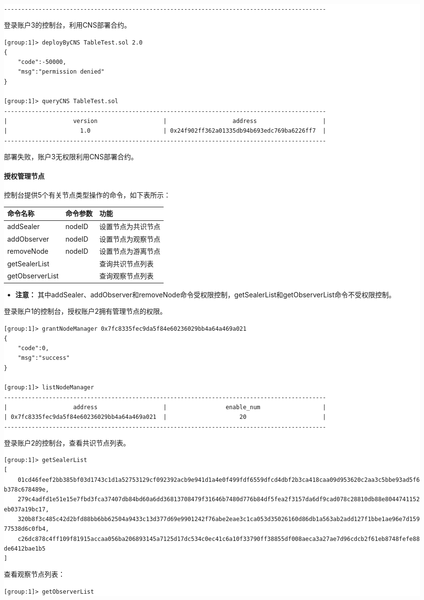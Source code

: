 ```
---------------------------------------------------------------------------------------------
```
登录账户3的控制台，利用CNS部署合约。
```
[group:1]> deployByCNS TableTest.sol 2.0
{
    "code":-50000,
    "msg":"permission denied"
}

[group:1]> queryCNS TableTest.sol
---------------------------------------------------------------------------------------------
|                   version                   |                   address                   |
|                     1.0                     | 0x24f902ff362a01335db94b693edc769ba6226ff7  |
---------------------------------------------------------------------------------------------
```
部署失败，账户3无权限利用CNS部署合约。

#### 授权管理节点

控制台提供5个有关节点类型操作的命令，如下表所示：

|命令名称|命令参数|功能|
|:----|:-----|:----|
|addSealer             |nodeID                 |设置节点为共识节点         |
|addObserver           |nodeID                 |设置节点为观察节点         |
|removeNode            |nodeID                 |设置节点为游离节点         |
|getSealerList         |                       |查询共识节点列表           |
|getObserverList       |                       |查询观察节点列表           |

- **注意：** 其中addSealer、addObserver和removeNode命令受权限控制，getSealerList和getObserverList命令不受权限控制。

登录账户1的控制台，授权账户2拥有管理节点的权限。
```
[group:1]> grantNodeManager 0x7fc8335fec9da5f84e60236029bb4a64a469a021
{
    "code":0,
    "msg":"success"
}

[group:1]> listNodeManager
---------------------------------------------------------------------------------------------
|                   address                   |                 enable_num                  |
| 0x7fc8335fec9da5f84e60236029bb4a64a469a021  |                     20                      |
---------------------------------------------------------------------------------------------
```
登录账户2的控制台，查看共识节点列表。
```
[group:1]> getSealerList
[
    01cd46feef2bb385bf03d1743c1d1a52753129cf092392acb9e941d1a4e0f499fdf6559dfcd4dbf2b3ca418caa09d953620c2aa3c5bbe93ad5f6b378c678489e,
    279c4adfd1e51e15e7fbd3fca37407db84bd60a6dd36813708479f31646b7480d776b84df5fea2f3157da6df9cad078c28810db88e8044741152eb037a19bc17,
    320b8f3c485c42d2bfd88bb6bb62504a9433c13d377d69e9901242f76abe2eae3c1ca053d35026160d86db1a563ab2add127f1bbe1ae96e7d15977538d6c0fb4,
    c26dc878c4ff109f81915accaa056ba206893145a7125d17dc534c0ec41c6a10f33790ff38855df008aeca3a27ae7d96cdcb2f61eb8748fefe88de6412bae1b5
]
```
查看观察节点列表：
```
[group:1]> getObserverList
```